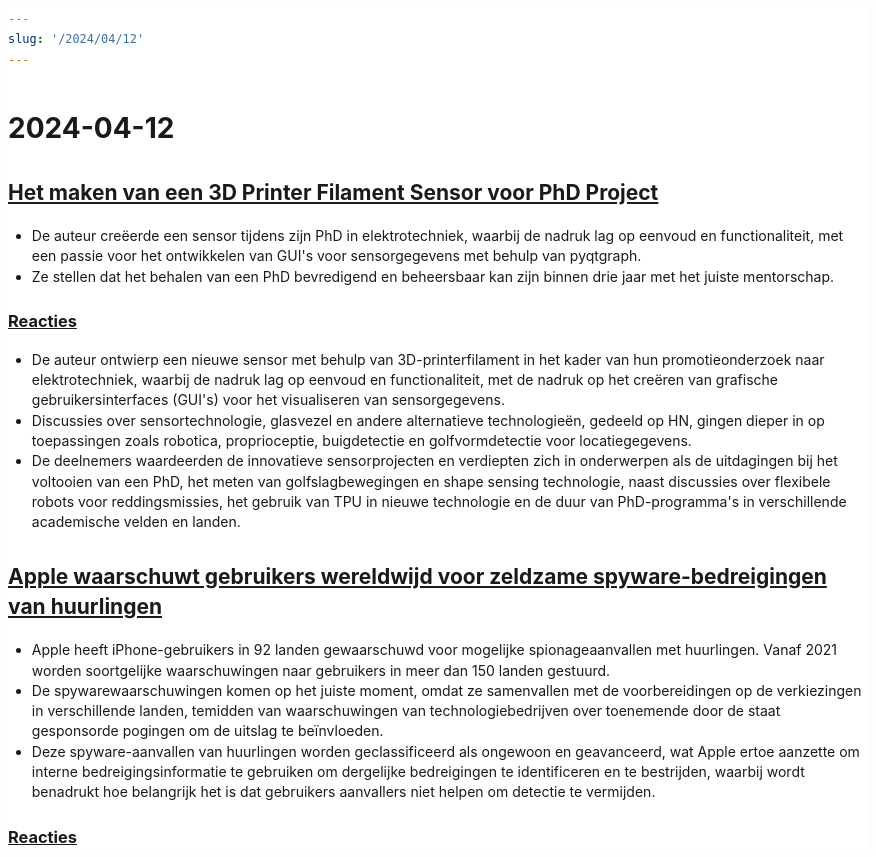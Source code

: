 ```yaml
---
slug: '/2024/04/12'
---
```


# 2024-04-12

## [Het maken van een 3D Printer Filament Sensor voor PhD Project](https://paulbupejr.com/developing-the-optigap-sensor-system/)

- De auteur creëerde een sensor tijdens zijn PhD in elektrotechniek, waarbij de nadruk lag op eenvoud en functionaliteit, met een passie voor het ontwikkelen van GUI's voor sensorgegevens met behulp van pyqtgraph.
- Ze stellen dat het behalen van een PhD bevredigend en beheersbaar kan zijn binnen drie jaar met het juiste mentorschap.

### [Reacties](https://news.ycombinator.com/item?id=40003710)

- De auteur ontwierp een nieuwe sensor met behulp van 3D-printerfilament in het kader van hun promotieonderzoek naar elektrotechniek, waarbij de nadruk lag op eenvoud en functionaliteit, met de nadruk op het creëren van grafische gebruikersinterfaces (GUI's) voor het visualiseren van sensorgegevens.
- Discussies over sensortechnologie, glasvezel en andere alternatieve technologieën, gedeeld op HN, gingen dieper in op toepassingen zoals robotica, proprioceptie, buigdetectie en golfvormdetectie voor locatiegegevens.
- De deelnemers waardeerden de innovatieve sensorprojecten en verdiepten zich in onderwerpen als de uitdagingen bij het voltooien van een PhD, het meten van golfslagbewegingen en shape sensing technologie, naast discussies over flexibele robots voor reddingsmissies, het gebruik van TPU in nieuwe technologie en de duur van PhD-programma's in verschillende academische velden en landen.

## [Apple waarschuwt gebruikers wereldwijd voor zeldzame spyware-bedreigingen van huurlingen](https://techcrunch.com/2024/04/10/apple-warning-mercenary-spyware-attacks/)

- Apple heeft iPhone-gebruikers in 92 landen gewaarschuwd voor mogelijke spionageaanvallen met huurlingen. Vanaf 2021 worden soortgelijke waarschuwingen naar gebruikers in meer dan 150 landen gestuurd.
- De spywarewaarschuwingen komen op het juiste moment, omdat ze samenvallen met de voorbereidingen op de verkiezingen in verschillende landen, temidden van waarschuwingen van technologiebedrijven over toenemende door de staat gesponsorde pogingen om de uitslag te beïnvloeden.
- Deze spyware-aanvallen van huurlingen worden geclassificeerd als ongewoon en geavanceerd, wat Apple ertoe aanzette om interne bedreigingsinformatie te gebruiken om dergelijke bedreigingen te identificeren en te bestrijden, waarbij wordt benadrukt hoe belangrijk het is dat gebruikers aanvallers niet helpen om detectie te vermijden.

### [Reacties](https://news.ycombinator.com/item?id=40002987)
